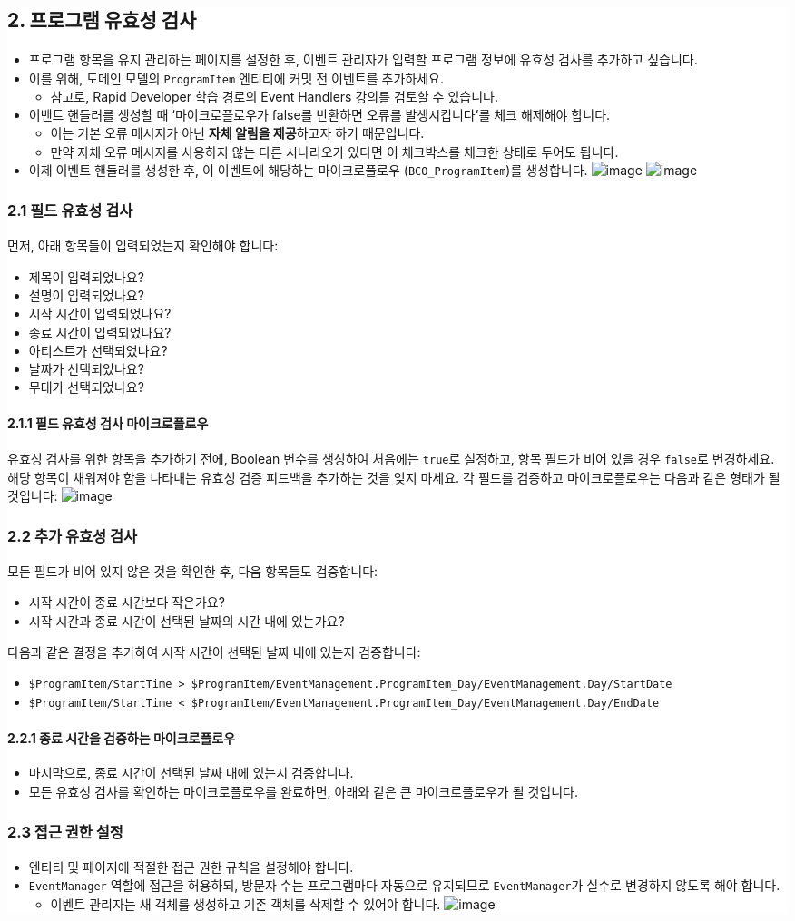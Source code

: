 ## 2. 프로그램 유효성 검사
- 프로그램 항목을 유지 관리하는 페이지를 설정한 후, 이벤트 관리자가 입력할 프로그램 정보에 유효성 검사를 추가하고 싶습니다.
- 이를 위해, 도메인 모델의 `ProgramItem` 엔티티에 커밋 전 이벤트를 추가하세요.
  - 참고로, Rapid Developer 학습 경로의 Event Handlers 강의를 검토할 수 있습니다.
- 이벤트 핸들러를 생성할 때 ‘마이크로플로우가 false를 반환하면 오류를 발생시킵니다’를 체크 해제해야 합니다.
  - 이는 기본 오류 메시지가 아닌 **자체 알림을 제공**하고자 하기 때문입니다.
  - 만약 자체 오류 메시지를 사용하지 않는 다른 시나리오가 있다면 이 체크박스를 체크한 상태로 두어도 됩니다.
- 이제 이벤트 핸들러를 생성한 후, 이 이벤트에 해당하는 마이크로플로우 (`BCO_ProgramItem`)를 생성합니다.
![image](https://github.com/user-attachments/assets/0490b62d-144c-425a-9d4f-cbb2f4874780)
![image](https://github.com/user-attachments/assets/15b8d203-a823-4efc-89ea-48a7dfebe634)

### 2.1 필드 유효성 검사
먼저, 아래 항목들이 입력되었는지 확인해야 합니다:
- 제목이 입력되었나요?
- 설명이 입력되었나요?
- 시작 시간이 입력되었나요?
- 종료 시간이 입력되었나요?
- 아티스트가 선택되었나요?
- 날짜가 선택되었나요?
- 무대가 선택되었나요?

#### 2.1.1 필드 유효성 검사 마이크로플로우
유효성 검사를 위한 항목을 추가하기 전에, Boolean 변수를 생성하여 처음에는 `true`로 설정하고, 항목 필드가 비어 있을 경우 `false`로 변경하세요. 해당 항목이 채워져야 함을 나타내는 유효성 검증 피드백을 추가하는 것을 잊지 마세요.
각 필드를 검증하고 마이크로플로우는 다음과 같은 형태가 될 것입니다:
![image](https://github.com/user-attachments/assets/e5d883eb-87cf-41fa-b3ad-be6d4235641b)

### 2.2 추가 유효성 검사
모든 필드가 비어 있지 않은 것을 확인한 후, 다음 항목들도 검증합니다:
- 시작 시간이 종료 시간보다 작은가요?
- 시작 시간과 종료 시간이 선택된 날짜의 시간 내에 있는가요?

다음과 같은 결정을 추가하여 시작 시간이 선택된 날짜 내에 있는지 검증합니다:
- `$ProgramItem/StartTime > $ProgramItem/EventManagement.ProgramItem_Day/EventManagement.Day/StartDate`
- `$ProgramItem/StartTime < $ProgramItem/EventManagement.ProgramItem_Day/EventManagement.Day/EndDate`

#### 2.2.1 종료 시간을 검증하는 마이크로플로우
- 마지막으로, 종료 시간이 선택된 날짜 내에 있는지 검증합니다.
- 모든 유효성 검사를 확인하는 마이크로플로우를 완료하면, 아래와 같은 큰 마이크로플로우가 될 것입니다.

### 2.3 접근 권한 설정
- 엔티티 및 페이지에 적절한 접근 권한 규칙을 설정해야 합니다.
- `EventManager` 역할에 접근을 허용하되, 방문자 수는 프로그램마다 자동으로 유지되므로 `EventManager`가 실수로 변경하지 않도록 해야 합니다.
  - 이벤트 관리자는 새 객체를 생성하고 기존 객체를 삭제할 수 있어야 합니다.
![image](https://github.com/user-attachments/assets/1ee7a24f-eac6-4826-8201-f74be6e20547)
